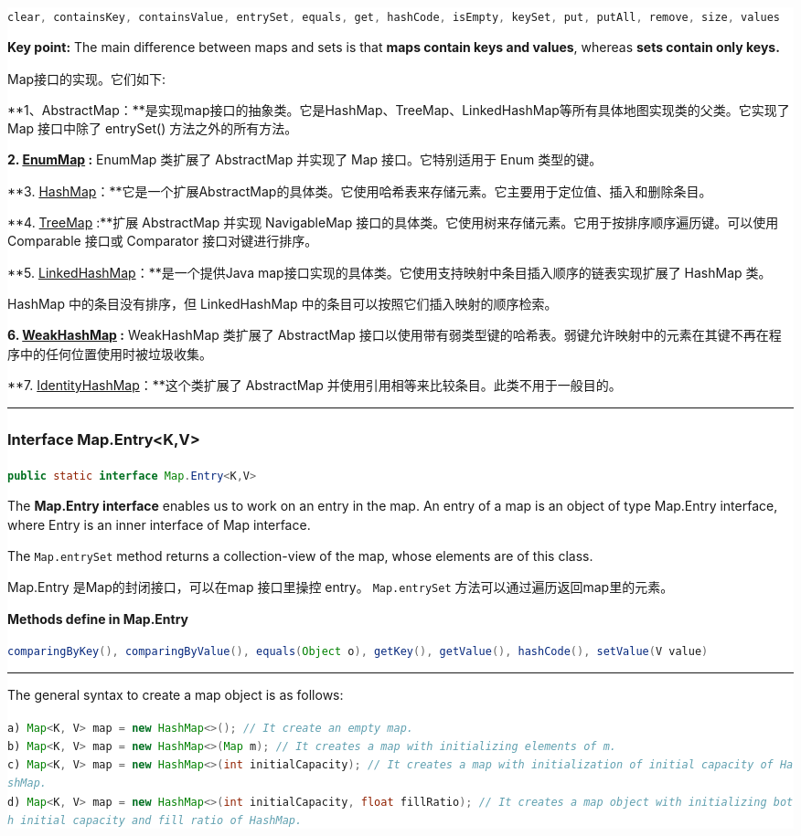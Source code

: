   ```java
  clear, containsKey, containsValue, entrySet, equals, get, hashCode, isEmpty, keySet, put, putAll, remove, size, values
  ```

**Key point:** The main difference between maps and sets is that **maps contain keys and values**, whereas **sets contain only keys.**



Map接口的实现。它们如下:

**1、AbstractMap：**是实现map接口的抽象类。它是HashMap、TreeMap、LinkedHashMap等所有具体地图实现类的父类。它实现了 Map 接口中除了 entrySet() 方法之外的所有方法。

**2. [EnumMap](https://www.scientecheasy.com/2020/12/enummap-in-java.html/) :** EnumMap 类扩展了 AbstractMap 并实现了 Map 接口。它特别适用于 Enum 类型的键。

**3. [HashMap](https://www.scientecheasy.com/2020/11/hashmap-in-java.html/)：**它是一个扩展AbstractMap的具体类。它使用哈希表来存储元素。它主要用于定位值、插入和删除条目。

**4. [TreeMap](https://www.scientecheasy.com/2020/11/treemap-in-java.html/) :**扩展 AbstractMap 并实现 NavigableMap 接口的具体类。它使用树来存储元素。它用于按排序顺序遍历键。可以使用 Comparable 接口或 Comparator 接口对键进行排序。

**5. [LinkedHashMap](https://www.scientecheasy.com/2020/11/linkedhashmap-in-java.html/)：**是一个提供Java map接口实现的具体类。它使用支持映射中条目插入顺序的链表实现扩展了 HashMap 类。

HashMap 中的条目没有排序，但 LinkedHashMap 中的条目可以按照它们插入映射的顺序检索。

**6. [WeakHashMap](https://www.scientecheasy.com/2020/12/weakhashmap-in-java.html/) :** WeakHashMap 类扩展了 AbstractMap 接口以使用带有弱类型键的哈希表。弱键允许映射中的元素在其键不再在程序中的任何位置使用时被垃圾收集。

**7. [IdentityHashMap](https://www.scientecheasy.com/2020/12/identityhashmap-in-java.html/)：**这个类扩展了 AbstractMap 并使用引用相等来比较条目。此类不用于一般目的。

---

### Interface Map.Entry<K,V>

```java
public static interface Map.Entry<K,V>
```

The **Map.Entry interface** enables us to work on an entry in the map. An entry of a map is an object of type Map.Entry interface, where Entry is an inner interface of Map interface. 

The `Map.entrySet` method returns a collection-view of the map, whose elements are of this class.  

Map.Entry 是Map的封闭接口，可以在map 接口里操控 entry。 `Map.entrySet` 方法可以通过遍历返回map里的元素。

**Methods define in Map.Entry**

```java
comparingByKey(), comparingByValue(), equals(Object o), getKey(), getValue(), hashCode(), setValue(V value)
```

---

The general syntax to create a map object is as follows:

```java
a) Map<K, V> map = new HashMap<>(); // It create an empty map.
b) Map<K, V> map = new HashMap<>(Map m); // It creates a map with initializing elements of m.
c) Map<K, V> map = new HashMap<>(int initialCapacity); // It creates a map with initialization of initial capacity of HashMap.
d) Map<K, V> map = new HashMap<>(int initialCapacity, float fillRatio); // It creates a map object with initializing both initial capacity and fill ratio of HashMap.
```

